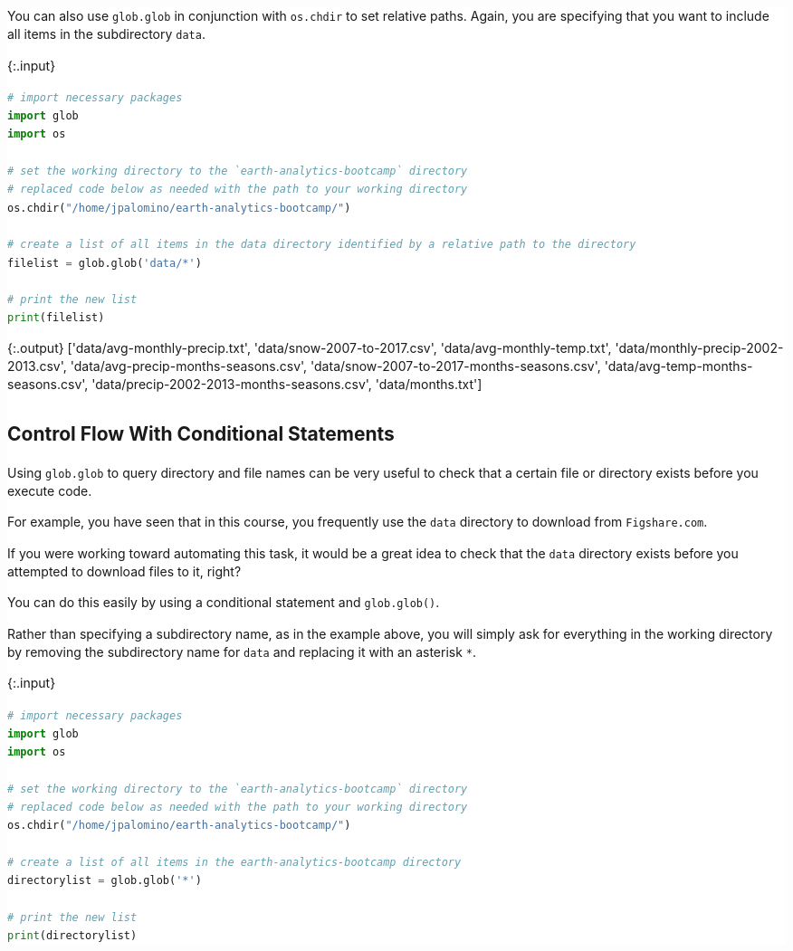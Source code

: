 You can also use `glob.glob` in conjunction with `os.chdir` to set relative paths. Again, you are specifying that you want to include all items in the subdirectory `data`. 

{:.input}
```python
# import necessary packages
import glob
import os

# set the working directory to the `earth-analytics-bootcamp` directory
# replaced code below as needed with the path to your working directory
os.chdir("/home/jpalomino/earth-analytics-bootcamp/")

# create a list of all items in the data directory identified by a relative path to the directory
filelist = glob.glob('data/*')

# print the new list
print(filelist)
```

{:.output}
    ['data/avg-monthly-precip.txt', 'data/snow-2007-to-2017.csv', 'data/avg-monthly-temp.txt', 'data/monthly-precip-2002-2013.csv', 'data/avg-precip-months-seasons.csv', 'data/snow-2007-to-2017-months-seasons.csv', 'data/avg-temp-months-seasons.csv', 'data/precip-2002-2013-months-seasons.csv', 'data/months.txt']



## Control Flow With Conditional Statements

Using `glob.glob` to query directory and file names can be very useful to check that a certain file or directory exists before you execute code.

For example, you have seen that in this course, you frequently use the `data` directory to download from `Figshare.com`. 

If you were working toward automating this task, it would be a great idea to check that the `data` directory exists before you attempted to download files to it, right?

You can do this easily by using a conditional statement and `glob.glob()`. 

Rather than specifying a subdirectory name, as in the example above, you will simply ask for everything in the working directory by removing the subdirectory name for `data` and replacing it with an asterisk `*`.

{:.input}
```python
# import necessary packages
import glob
import os

# set the working directory to the `earth-analytics-bootcamp` directory
# replaced code below as needed with the path to your working directory
os.chdir("/home/jpalomino/earth-analytics-bootcamp/")

# create a list of all items in the earth-analytics-bootcamp directory 
directorylist = glob.glob('*')

# print the new list
print(directorylist)            
```
